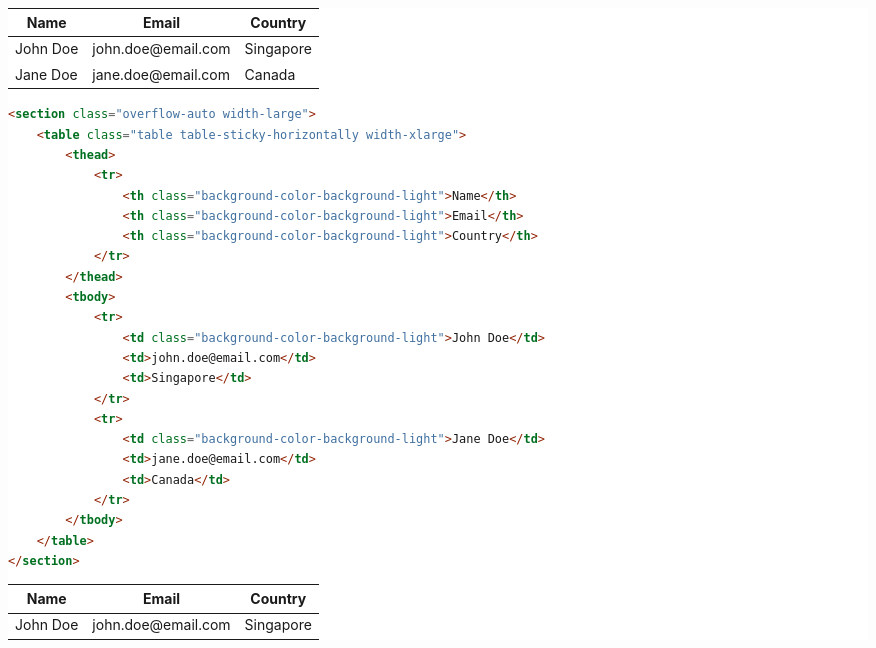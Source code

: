 <section class="overflow-auto width-large">
    <table class="table table-sticky-horizontally width-xlarge">
        <thead>
            <tr>
                <th class="background-color-background-light">Name</th>
                <th class="background-color-background-light">Email</th>
                <th class="background-color-background-light">Country</th>
            </tr>
        </thead>
        <tbody>
            <tr>
                <td class="background-color-background-light">John Doe</td>
                <td>john.doe@email.com</td>
                <td>Singapore</td>
            </tr>
            <tr>
                <td class="background-color-background-light">Jane Doe</td>
                <td>jane.doe@email.com</td>
                <td>Canada</td>
            </tr>
        </tbody>
    </table>
</section>

``` html
<section class="overflow-auto width-large">
    <table class="table table-sticky-horizontally width-xlarge">
        <thead>
            <tr>
                <th class="background-color-background-light">Name</th>
                <th class="background-color-background-light">Email</th>
                <th class="background-color-background-light">Country</th>
            </tr>
        </thead>
        <tbody>
            <tr>
                <td class="background-color-background-light">John Doe</td>
                <td>john.doe@email.com</td>
                <td>Singapore</td>
            </tr>
            <tr>
                <td class="background-color-background-light">Jane Doe</td>
                <td>jane.doe@email.com</td>
                <td>Canada</td>
            </tr>
        </tbody>
    </table>
</section>
```

<section class="overflow-auto height-small width-large">
    <table class="table table-sticky-vertically table-sticky-horizontally width-xlarge">
        <thead>
            <tr>
                <th class="background-color-background-light">Name</th>
                <th class="background-color-background-light">Email</th>
                <th class="background-color-background-light">Country</th>
            </tr>
        </thead>
        <tbody>
            <tr>
                <td class="background-color-background-light">John Doe</td>
                <td>john.doe@email.com</td>
                <td>Singapore</td>
            </tr>